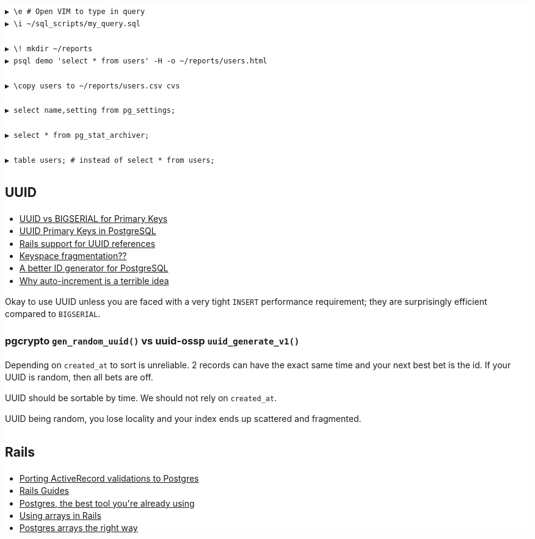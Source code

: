 ```
▶ \e # Open VIM to type in query
▶ \i ~/sql_scripts/my_query.sql

▶ \! mkdir ~/reports
▶ psql demo 'select * from users' -H -o ~/reports/users.html

▶ \copy users to ~/reports/users.csv cvs

▶ select name,setting from pg_settings;

▶ select * from pg_stat_archiver;

▶ table users; # instead of select * from users;
```

## UUID

* [UUID vs BIGSERIAL for Primary Keys](http://thebuild.com/blog/2015/10/08/uuid-vs-bigserial-for-primary-keys/)
* [UUID Primary Keys in PostgreSQL](https://blog.starkandwayne.com/2015/05/23/uuid-primary-keys-in-postgresql/)
* [Rails support for UUID references](http://blog.nakonieczny.it/posts/rails-support-for-uuid/)
* [Keyspace fragmentation??](http://www.postgresql.org/message-id/20151222124018.bee10b60b3d9b58d7b3a1839@potentialtech.com)
* [A better ID generator for PostgreSQL](http://rob.conery.io/2014/05/29/a-better-id-generator-for-postgresql/)
* [Why auto-increment is a terrible idea](https://www.clever-cloud.com/blog/engineering/2015/05/20/why-auto-increment-is-a-terrible-idea/)

Okay to use UUID unless you are faced with a very tight `INSERT` performance requirement; they are surprisingly efficient compared to `BIGSERIAL`.

### pgcrypto `gen_random_uuid()` vs uuid-ossp `uuid_generate_v1()`

Depending on `created_at` to sort is unreliable. 2 records can have the exact same time and your next best bet is the id. If your UUID is random, then all bets are off.

UUID should be sortable by time. We should not rely on `created_at`.

UUID being random, you lose locality and your index ends up scattered and fragmented.

## Rails

* [Porting ActiveRecord validations to Postgres](http://shuber.io/porting-activerecord-validations-to-postgres/)
* [Rails Guides](http://edgeguides.rubyonrails.org/active_record_postgresql.html)
* [Postgres, the best tool you're already using](http://adamsanderson.github.io/railsconf_2013/)
* [Using arrays in Rails](http://blog.arkency.com/2014/10/how-to-start-using-arrays-in-rails-with-postgresql/)
* [Postgres arrays the right way](http://blog.heapanalytics.com/dont-iterate-over-a-postgres-array-with-a-loop/)
